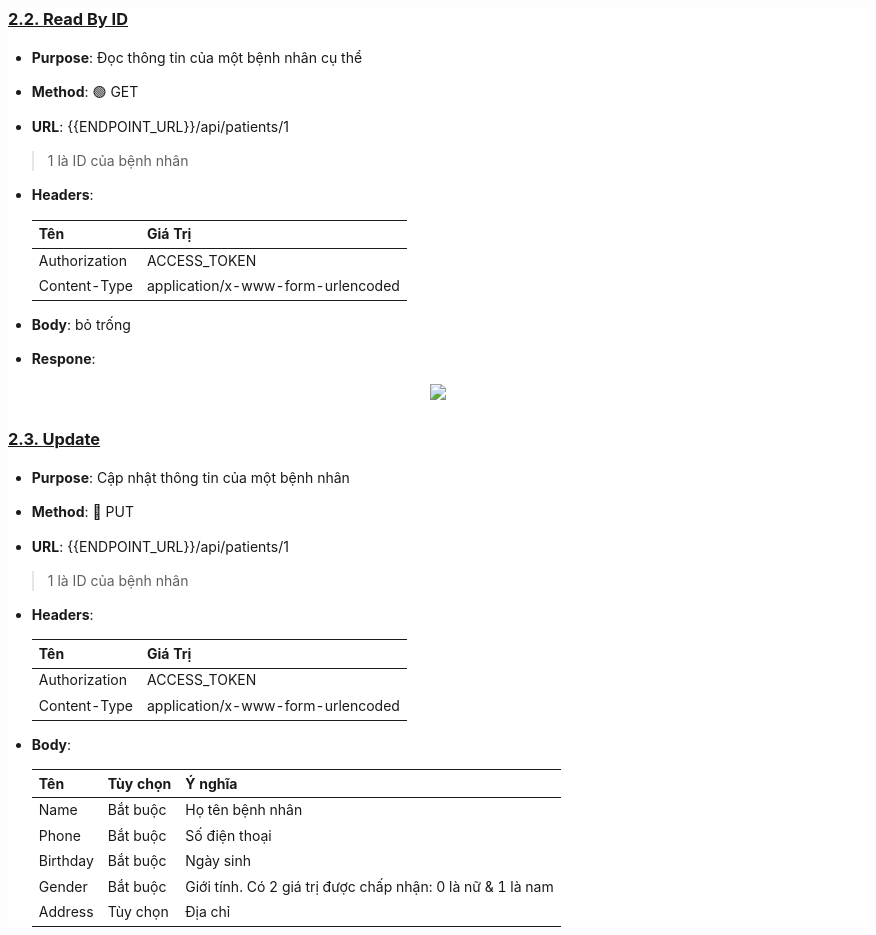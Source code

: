 ### [**2.2. Read By ID**](#22-read-all)

- **Purpose**: Đọc thông tin của một bệnh nhân cụ thể

- **Method**: 🟢 GET

- **URL**: {{ENDPOINT_URL}}/api/patients/1

> 1 là ID của bệnh nhân

- **Headers**: 

    | Tên                  | Giá Trị                                                                   |
    |----------------------|---------------------------------------------------------------------------|
    |Authorization         | ACCESS_TOKEN                                                              |
    |Content-Type          | application/x-www-form-urlencoded                                         |

- **Body**: bỏ trống 

- **Respone**:

<p align="center">
    <img src="./photo/document11.png" width=800 />
</p>

### [**2.3. Update**](#23-read-all)

- **Purpose**: Cập nhật thông tin của một bệnh nhân

- **Method**: 🔵 PUT

- **URL**: {{ENDPOINT_URL}}/api/patients/1

> 1 là ID của bệnh nhân

- **Headers**: 

    | Tên                  | Giá Trị                                                                   |
    |----------------------|---------------------------------------------------------------------------|
    |Authorization         | ACCESS_TOKEN                                                              |
    |Content-Type          | application/x-www-form-urlencoded                                         |

- **Body**:
  
    | Tên                   | Tùy chọn | Ý nghĩa                                                                           |
    |-----------------------|----------|-----------------------------------------------------------------------------------|
    |Name        |Bắt buộc  |Họ tên bệnh nhân                                           |
    |Phone       |Bắt buộc  |Số điện thoại                                              |
    |Birthday    |Bắt buộc  |Ngày sinh                                                  |
    |Gender      |Bắt buộc  |Giới tính. Có 2 giá trị được chấp nhận: 0 là nữ & 1 là nam |
    |Address     |Tùy chọn  |Địa chỉ                                                    |
